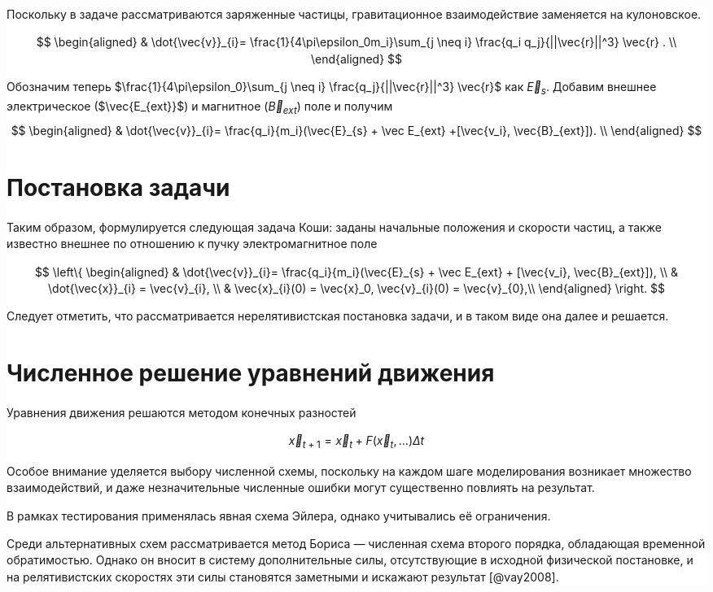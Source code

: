 Поскольку в задаче рассматриваются заряженные частицы, гравитационное взаимодействие заменяется на кулоновское. 

$$
\begin{aligned}
& \dot{\vec{v}}_{i}= \frac{1}{4\pi\epsilon_0m_i}\sum_{j \neq i} \frac{q_i q_j}{||\vec{r}||^3} \vec{r} . \\
\end{aligned}
$$

Обозначим теперь $\frac{1}{4\pi\epsilon_0}\sum_{j \neq i} \frac{q_j}{||\vec{r}||^3} \vec{r}$ как $\vec E_s$. Добавим внешнее электрическое ($\vec{E_{ext}}$) и магнитное ($\vec{B}_{ext}$) поле  и получим
$$
\begin{aligned}
& \dot{\vec{v}}_{i}= \frac{q_i}{m_i}(\vec{E}_{s} + \vec E_{ext} +[\vec{v_i}, \vec{B}_{ext}]). \\
\end{aligned}
$$

# Постановка задачи

Таким образом, формулируется следующая задача Коши: заданы начальные положения и скорости частиц, а также известно внешнее по отношению к пучку электромагнитное поле

$$
\left\{
\begin{aligned}
& \dot{\vec{v}}_{i}= \frac{q_i}{m_i}(\vec{E}_{s} + \vec E_{ext} +  [\vec{v_i}, \vec{B}_{ext}]), \\
& \dot{\vec{x}}_{i} = \vec{v}_{i}, \\
& \vec{x}_{i}(0) = \vec{x}_0, \vec{v}_{i}(0) = \vec{v}_{0},\\
\end{aligned}
\right.
$$


Следует отметить, что рассматривается нерелятивистская постановка задачи, и в таком виде она далее и решается.

# Численное решение уравнений движения

Уравнения движения решаются методом конечных разностей

$$
\vec x_{t + 1} = \vec x_t +  F(\vec x_t, \dots)\Delta t
$$

Особое внимание уделяется выбору численной схемы, поскольку на каждом шаге моделирования возникает множество взаимодействий, и даже незначительные численные ошибки могут существенно повлиять на результат.

В рамках тестирования применялась явная схема Эйлера, однако учитывались её ограничения.

Среди альтернативных схем рассматривается метод Бориса — численная схема второго порядка, обладающая временной обратимостью. Однако он вносит в систему дополнительные силы, отсутствующие в исходной физической постановке, и на релятивистских скоростях эти силы становятся заметными и искажают результат [@vay2008].
